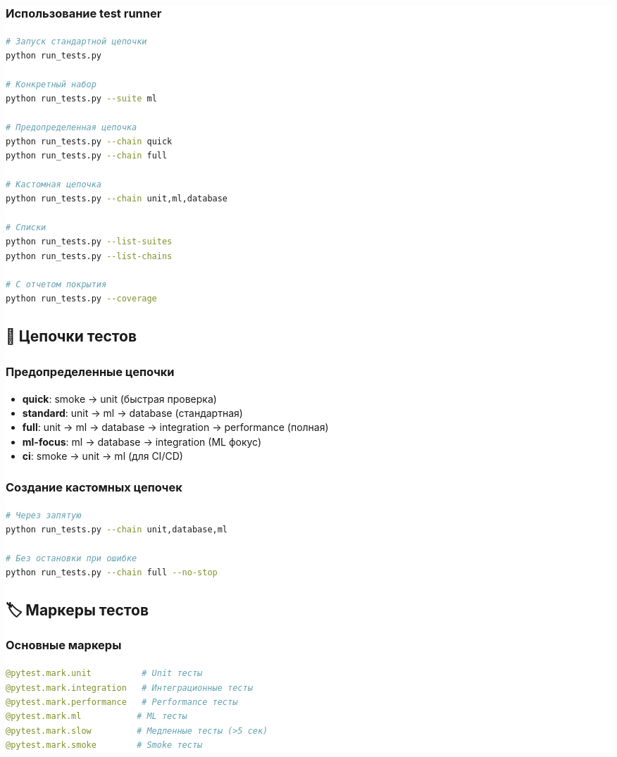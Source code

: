 ### Использование test runner

```bash
# Запуск стандартной цепочки
python run_tests.py

# Конкретный набор
python run_tests.py --suite ml

# Предопределенная цепочка
python run_tests.py --chain quick
python run_tests.py --chain full

# Кастомная цепочка
python run_tests.py --chain unit,ml,database

# Списки
python run_tests.py --list-suites
python run_tests.py --list-chains

# С отчетом покрытия
python run_tests.py --coverage
```

## 🔗 Цепочки тестов

### Предопределенные цепочки

- **quick**: smoke → unit (быстрая проверка)
- **standard**: unit → ml → database (стандартная)
- **full**: unit → ml → database → integration → performance (полная)
- **ml-focus**: ml → database → integration (ML фокус)
- **ci**: smoke → unit → ml (для CI/CD)

### Создание кастомных цепочек

```bash
# Через запятую
python run_tests.py --chain unit,database,ml

# Без остановки при ошибке
python run_tests.py --chain full --no-stop
```

## 🏷️ Маркеры тестов

### Основные маркеры

```python
@pytest.mark.unit          # Unit тесты
@pytest.mark.integration   # Интеграционные тесты
@pytest.mark.performance   # Performance тесты
@pytest.mark.ml           # ML тесты
@pytest.mark.slow         # Медленные тесты (>5 сек)
@pytest.mark.smoke        # Smoke тесты
```

